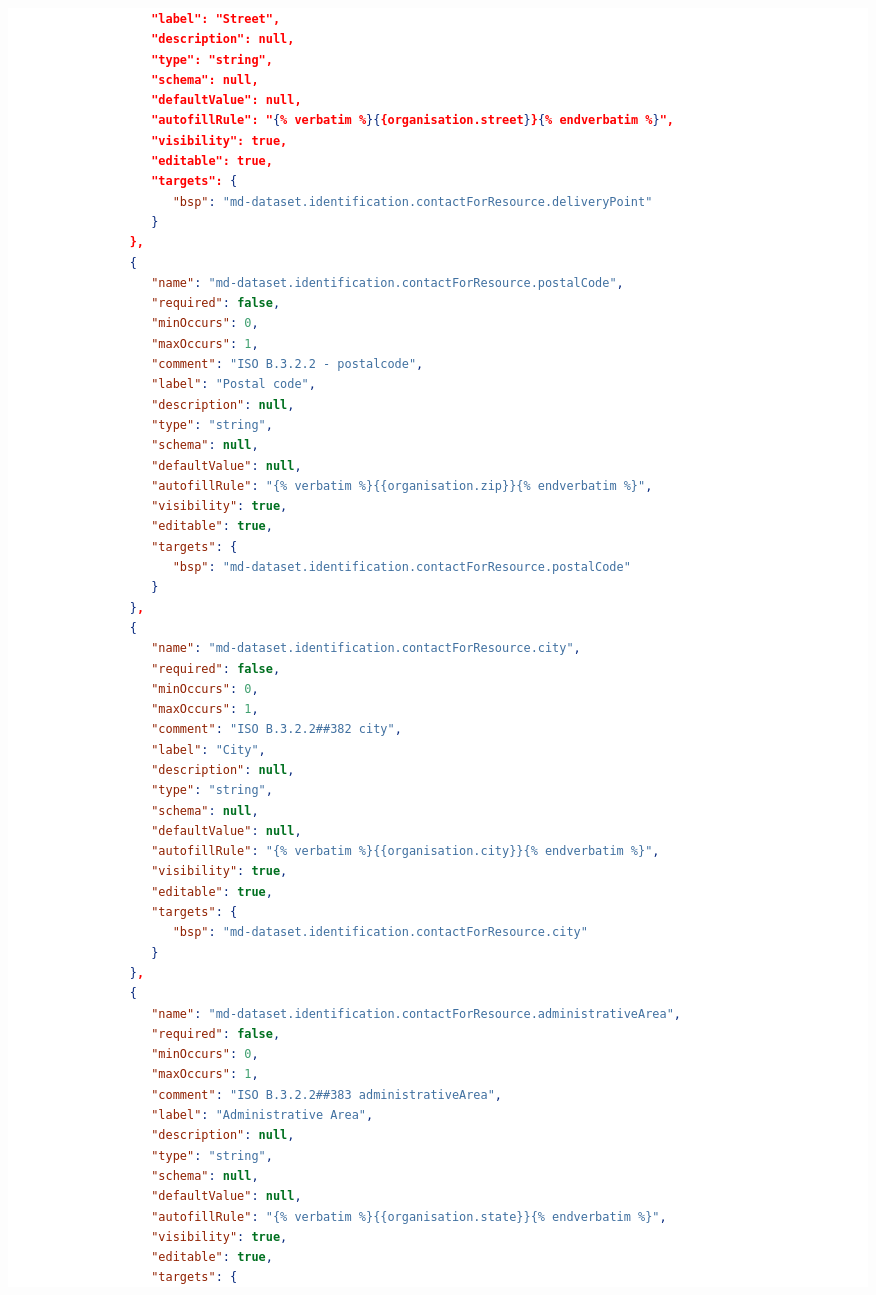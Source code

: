 ```json
                    "label": "Street",
                    "description": null,
                    "type": "string",
                    "schema": null,
                    "defaultValue": null,
                    "autofillRule": "{% verbatim %}{{organisation.street}}{% endverbatim %}",
                    "visibility": true,
                    "editable": true,
                    "targets": {
                       "bsp": "md-dataset.identification.contactForResource.deliveryPoint"
                    }
                 },
                 {
                    "name": "md-dataset.identification.contactForResource.postalCode",
                    "required": false,
                    "minOccurs": 0,
                    "maxOccurs": 1,
                    "comment": "ISO B.3.2.2 - postalcode",
                    "label": "Postal code",
                    "description": null,
                    "type": "string",
                    "schema": null,
                    "defaultValue": null,
                    "autofillRule": "{% verbatim %}{{organisation.zip}}{% endverbatim %}",
                    "visibility": true,
                    "editable": true,
                    "targets": {
                       "bsp": "md-dataset.identification.contactForResource.postalCode"
                    }
                 },
                 {
                    "name": "md-dataset.identification.contactForResource.city",
                    "required": false,
                    "minOccurs": 0,
                    "maxOccurs": 1,
                    "comment": "ISO B.3.2.2##382 city",
                    "label": "City",
                    "description": null,
                    "type": "string",
                    "schema": null,
                    "defaultValue": null,
                    "autofillRule": "{% verbatim %}{{organisation.city}}{% endverbatim %}",
                    "visibility": true,
                    "editable": true,
                    "targets": {
                       "bsp": "md-dataset.identification.contactForResource.city"
                    }
                 },
                 {
                    "name": "md-dataset.identification.contactForResource.administrativeArea",
                    "required": false,
                    "minOccurs": 0,
                    "maxOccurs": 1,
                    "comment": "ISO B.3.2.2##383 administrativeArea",
                    "label": "Administrative Area",
                    "description": null,
                    "type": "string",
                    "schema": null,
                    "defaultValue": null,
                    "autofillRule": "{% verbatim %}{{organisation.state}}{% endverbatim %}",
                    "visibility": true,
                    "editable": true,
                    "targets": {
```